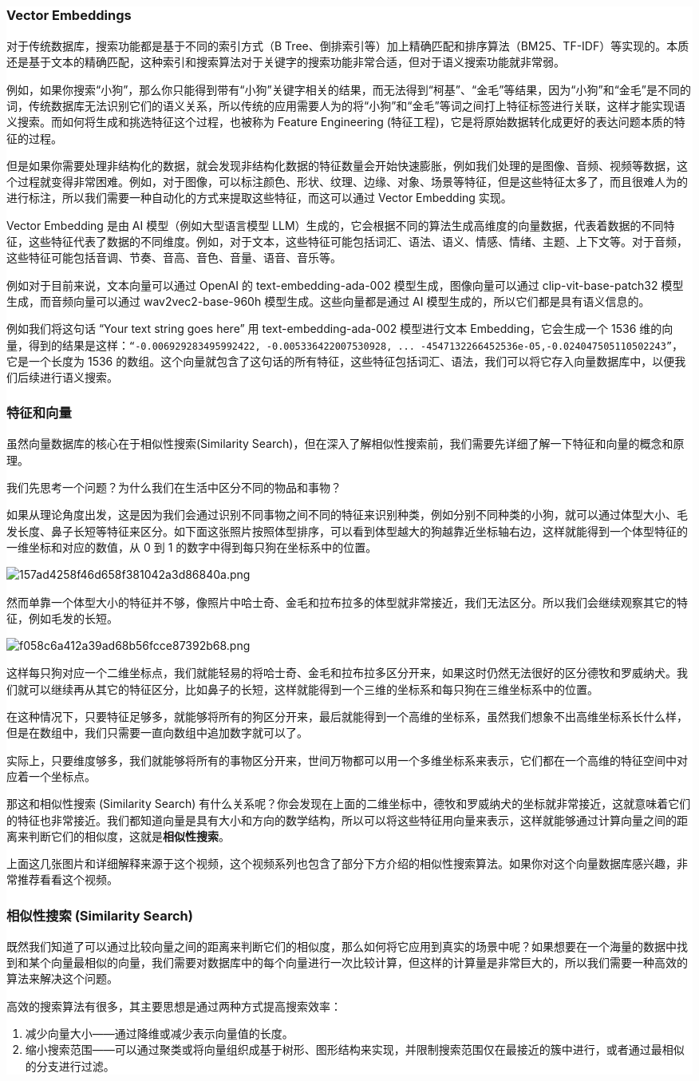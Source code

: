 ### Vector Embeddings

对于传统数据库，搜索功能都是基于不同的索引方式（B Tree、倒排索引等）加上精确匹配和排序算法（BM25、TF-IDF）等实现的。本质还是基于文本的精确匹配，这种索引和搜索算法对于关键字的搜索功能非常合适，但对于语义搜索功能就非常弱。

例如，如果你搜索“小狗”，那么你只能得到带有“小狗”关键字相关的结果，而无法得到“柯基”、“金毛”等结果，因为“小狗”和“金毛”是不同的词，传统数据库无法识别它们的语义关系，所以传统的应用需要人为的将“小狗”和“金毛”等词之间打上特征标签进行关联，这样才能实现语义搜索。而如何将生成和挑选特征这个过程，也被称为 Feature Engineering (特征工程)，它是将原始数据转化成更好的表达问题本质的特征的过程。

但是如果你需要处理非结构化的数据，就会发现非结构化数据的特征数量会开始快速膨胀，例如我们处理的是图像、音频、视频等数据，这个过程就变得非常困难。例如，对于图像，可以标注颜色、形状、纹理、边缘、对象、场景等特征，但是这些特征太多了，而且很难人为的进行标注，所以我们需要一种自动化的方式来提取这些特征，而这可以通过 Vector Embedding 实现。

Vector Embedding 是由 AI 模型（例如大型语言模型 LLM）生成的，它会根据不同的算法生成高维度的向量数据，代表着数据的不同特征，这些特征代表了数据的不同维度。例如，对于文本，这些特征可能包括词汇、语法、语义、情感、情绪、主题、上下文等。对于音频，这些特征可能包括音调、节奏、音高、音色、音量、语音、音乐等。

例如对于目前来说，文本向量可以通过 OpenAI 的 text-embedding-ada-002 模型生成，图像向量可以通过 clip-vit-base-patch32 模型生成，而音频向量可以通过 wav2vec2-base-960h 模型生成。这些向量都是通过 AI 模型生成的，所以它们都是具有语义信息的。

例如我们将这句话 “Your text string goes here” 用 text-embedding-ada-002 模型进行文本 Embedding，它会生成一个 1536 维的向量，得到的结果是这样：`“-0.006929283495992422, -0.005336422007530928, ... -4547132266452536e-05,-0.024047505110502243”`，它是一个长度为 1536 的数组。这个向量就包含了这句话的所有特征，这些特征包括词汇、语法，我们可以将它存入向量数据库中，以便我们后续进行语义搜索。

### 特征和向量

虽然向量数据库的核心在于相似性搜索(Similarity Search)，但在深入了解相似性搜索前，我们需要先详细了解一下特征和向量的概念和原理。

我们先思考一个问题？为什么我们在生活中区分不同的物品和事物？

如果从理论角度出发，这是因为我们会通过识别不同事物之间不同的特征来识别种类，例如分别不同种类的小狗，就可以通过体型大小、毛发长度、鼻子长短等特征来区分。如下面这张照片按照体型排序，可以看到体型越大的狗越靠近坐标轴右边，这样就能得到一个体型特征的一维坐标和对应的数值，从 0 到 1 的数字中得到每只狗在坐标系中的位置。

![157ad4258f46d658f381042a3d86840a.png](https://images.jsdiff.com/157ad4258f46d658f381042a3d86840a_1727006453480.png)

然而单靠一个体型大小的特征并不够，像照片中哈士奇、金毛和拉布拉多的体型就非常接近，我们无法区分。所以我们会继续观察其它的特征，例如毛发的长短。

![f058c6a412a39ad68b56fcce87392b68.png](https://images.jsdiff.com/f058c6a412a39ad68b56fcce87392b68_1727006463143.png)

这样每只狗对应一个二维坐标点，我们就能轻易的将哈士奇、金毛和拉布拉多区分开来，如果这时仍然无法很好的区分德牧和罗威纳犬。我们就可以继续再从其它的特征区分，比如鼻子的长短，这样就能得到一个三维的坐标系和每只狗在三维坐标系中的位置。

在这种情况下，只要特征足够多，就能够将所有的狗区分开来，最后就能得到一个高维的坐标系，虽然我们想象不出高维坐标系长什么样，但是在数组中，我们只需要一直向数组中追加数字就可以了。

实际上，只要维度够多，我们就能够将所有的事物区分开来，世间万物都可以用一个多维坐标系来表示，它们都在一个高维的特征空间中对应着一个坐标点。

那这和相似性搜索 (Similarity Search) 有什么关系呢？你会发现在上面的二维坐标中，德牧和罗威纳犬的坐标就非常接近，这就意味着它们的特征也非常接近。我们都知道向量是具有大小和方向的数学结构，所以可以将这些特征用向量来表示，这样就能够通过计算向量之间的距离来判断它们的相似度，这就是**相似性搜索**。

上面这几张图片和详细解释来源于这个视频，这个视频系列也包含了部分下方介绍的相似性搜索算法。如果你对这个向量数据库感兴趣，非常推荐看看这个视频。

### 相似性搜索 (Similarity Search)

既然我们知道了可以通过比较向量之间的距离来判断它们的相似度，那么如何将它应用到真实的场景中呢？如果想要在一个海量的数据中找到和某个向量最相似的向量，我们需要对数据库中的每个向量进行一次比较计算，但这样的计算量是非常巨大的，所以我们需要一种高效的算法来解决这个问题。

高效的搜索算法有很多，其主要思想是通过两种方式提高搜索效率：

1.  减少向量大小——通过降维或减少表示向量值的长度。
2.  缩小搜索范围——可以通过聚类或将向量组织成基于树形、图形结构来实现，并限制搜索范围仅在最接近的簇中进行，或者通过最相似的分支进行过滤。
